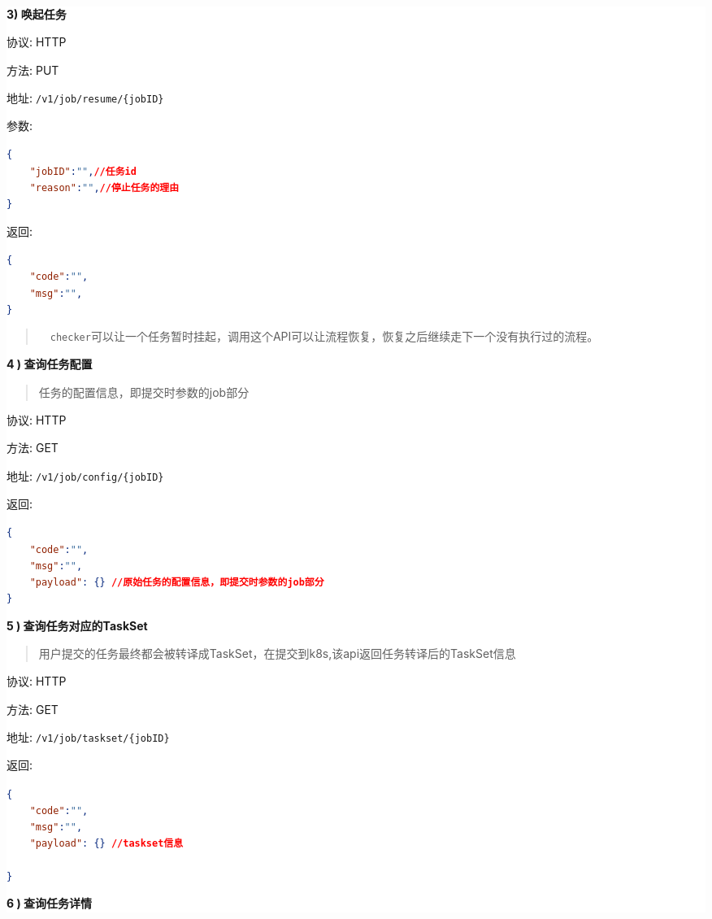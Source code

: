 
<a name="c324">__3) 唤起任务__</a>

协议: HTTP

方法: PUT

地址: `/v1/job/resume/{jobID}`

参数: 
```json
{
    "jobID":"",//任务id
    "reason":"",//停止任务的理由
}
```

返回:
```json
{
    "code":"",
    "msg":"",
}
```
>　`checker`可以让一个任务暂时挂起，调用这个API可以让流程恢复，恢复之后继续走下一个没有执行过的流程。

<a name="c325">__4 ) 查询任务配置__</a>

> 任务的配置信息，即提交时参数的job部分

协议: HTTP

方法: GET

地址: `/v1/job/config/{jobID}`

返回:

```json
{
    "code":"",
    "msg":"",
    "payload": {} //原始任务的配置信息，即提交时参数的job部分
}
``` 
<a name="c326">__5 ) 查询任务对应的TaskSet__</a>

>用户提交的任务最终都会被转译成TaskSet，在提交到k8s,该api返回任务转译后的TaskSet信息

协议: HTTP

方法: GET

地址: `/v1/job/taskset/{jobID}`

返回:

```json
{
    "code":"",
    "msg":"",
    "payload": {} //taskset信息
    
}
``` 
<a name="c327">__6 ) 查询任务详情__</a>
